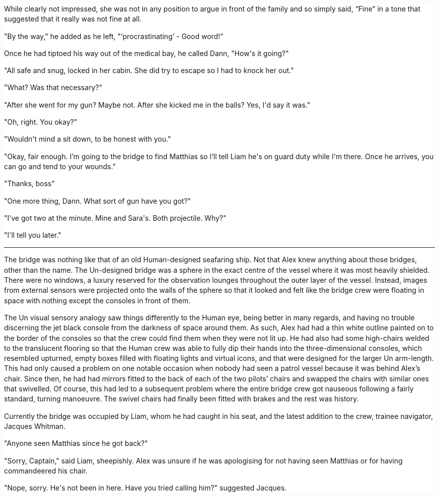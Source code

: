 While clearly not impressed, she was not in any position to argue in front of the family and so simply said, “Fine” in a tone that suggested that it really was not fine at all.

"By the way," he added as he left, "‘procrastinating’ - Good word!”

Once he had tiptoed his way out of the medical bay, he called Dann, "How's it going?"

"All safe and snug, locked in her cabin. She did try to escape so I had to knock her out."

"What? Was that necessary?"

"After she went for my gun? Maybe not. After she kicked me in the balls? Yes, I'd say it was."

"Oh, right. You okay?"

"Wouldn't mind a sit down, to be honest with you."

"Okay, fair enough. I’m going to the bridge to find Matthias so I’ll tell Liam he's on guard duty while I'm there. Once he arrives, you can go and tend to your wounds."

"Thanks, boss"

"One more thing, Dann. What sort of gun have you got?"

"I've got two at the minute. Mine and Sara's. Both projectile. Why?"

"I'll tell you later."

*****

The bridge was nothing like that of an old Human-designed seafaring ship. Not that Alex knew anything about those bridges, other than the name. The Un-designed bridge was a sphere in the exact centre of the vessel where it was most heavily shielded. There were no windows, a luxury reserved for the observation lounges throughout the outer layer of the vessel. Instead, images from external sensors were projected onto the walls of the sphere so that it looked and felt like the bridge crew were floating in space with nothing except the consoles in front of them.

The Un visual sensory analogy saw things differently to the Human eye, being better in many regards, and having no trouble discerning the jet black console from the darkness of space around them. As such, Alex had had a thin white outline painted on to the border of the consoles so that the crew could find them when they were not lit up. He had also had some high-chairs welded to the translucent flooring so that the Human crew was able to fully dip their hands into the three-dimensional consoles, which resembled upturned, empty boxes filled with floating lights and virtual icons, and that were designed for the larger Un arm-length. This had only caused a problem on one notable occasion when nobody had seen a patrol vessel because it was behind Alex’s chair. Since then, he had had mirrors fitted to the back of each of the two pilots’ chairs and swapped the chairs with similar ones that swivelled. Of course, this had led to a subsequent problem where the entire bridge crew got nauseous following a fairly standard, turning manoeuvre. The swivel chairs had finally been fitted with brakes and the rest was history.

Currently the bridge was occupied by Liam, whom he had caught in his seat, and the latest addition to the crew, trainee navigator, Jacques Whitman.

"Anyone seen Matthias since he got back?"

"Sorry, Captain," said Liam, sheepishly. Alex was unsure if he was apologising for not having seen Matthias or for having commandeered his chair.

"Nope, sorry. He's not been in here. Have you tried calling him?" suggested Jacques.
